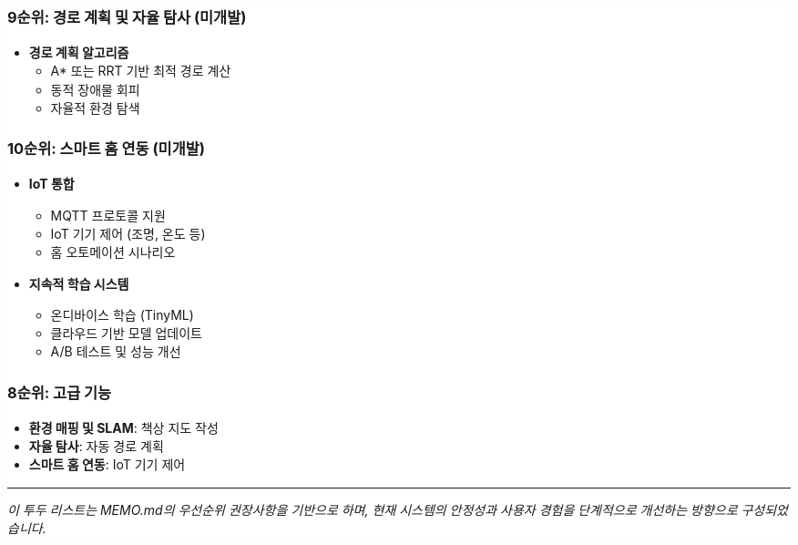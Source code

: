 ### 9순위: 경로 계획 및 자율 탐사 (미개발)
- **경로 계획 알고리즘**
  - A* 또는 RRT 기반 최적 경로 계산
  - 동적 장애물 회피
  - 자율적 환경 탐색

### 10순위: 스마트 홈 연동 (미개발)
- **IoT 통합**
  - MQTT 프로토콜 지원
  - IoT 기기 제어 (조명, 온도 등)
  - 홈 오토메이션 시나리오
  
- **지속적 학습 시스템**
  - 온디바이스 학습 (TinyML)
  - 클라우드 기반 모델 업데이트
  - A/B 테스트 및 성능 개선

### 8순위: 고급 기능
- **환경 매핑 및 SLAM**: 책상 지도 작성
- **자율 탐사**: 자동 경로 계획
- **스마트 홈 연동**: IoT 기기 제어

---

*이 투두 리스트는 MEMO.md의 우선순위 권장사항을 기반으로 하며, 현재 시스템의 안정성과 사용자 경험을 단계적으로 개선하는 방향으로 구성되었습니다.*